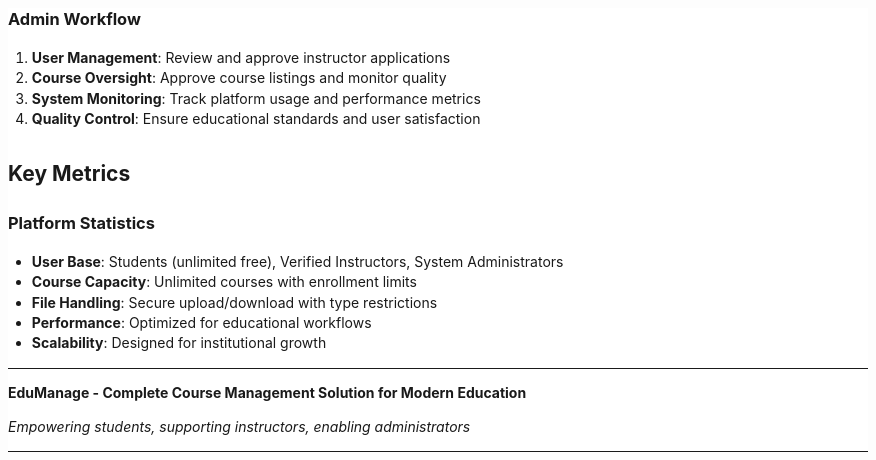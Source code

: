 ### Admin Workflow
1. **User Management**: Review and approve instructor applications
2. **Course Oversight**: Approve course listings and monitor quality
3. **System Monitoring**: Track platform usage and performance metrics
4. **Quality Control**: Ensure educational standards and user satisfaction

## Key Metrics

### Platform Statistics
- **User Base**: Students (unlimited free), Verified Instructors, System Administrators
- **Course Capacity**: Unlimited courses with enrollment limits
- **File Handling**: Secure upload/download with type restrictions
- **Performance**: Optimized for educational workflows
- **Scalability**: Designed for institutional growth

---

**EduManage - Complete Course Management Solution for Modern Education**

*Empowering students, supporting instructors, enabling administrators*

---